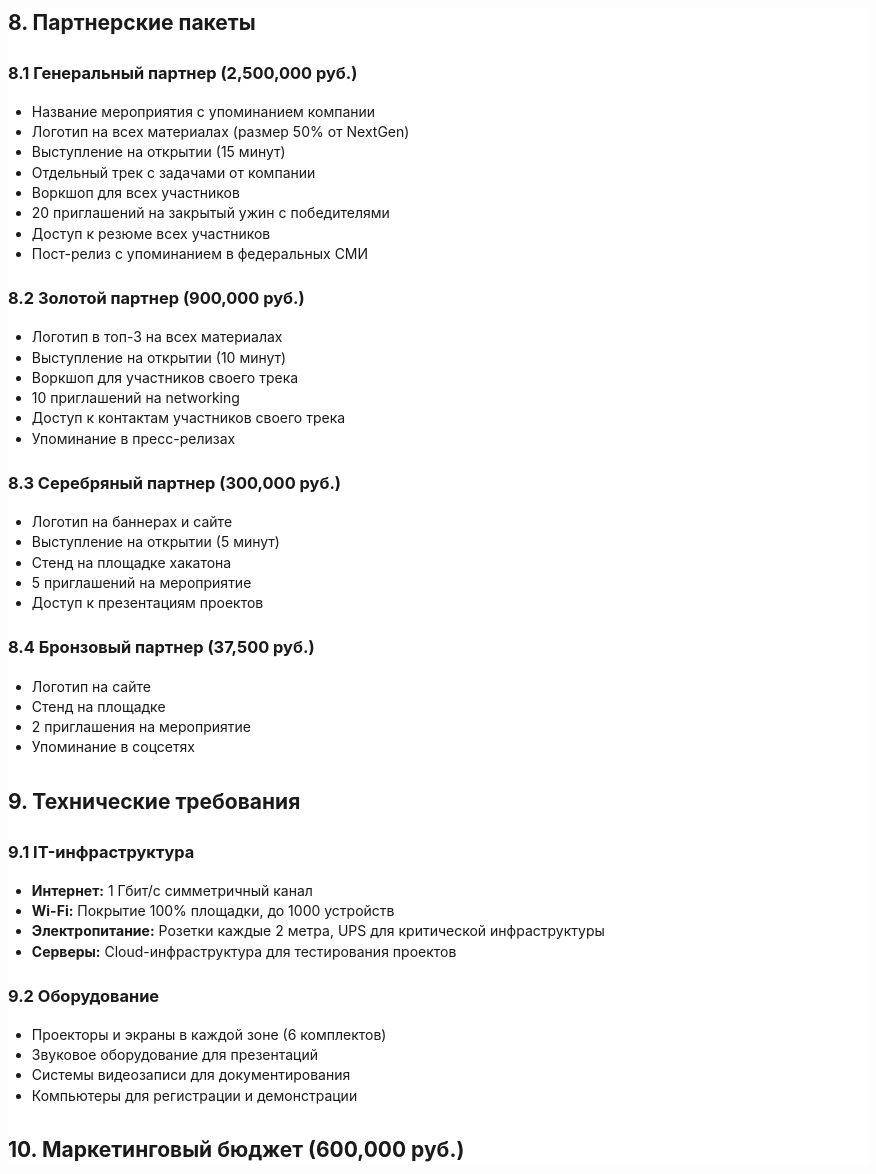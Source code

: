 ## 8. Партнерские пакеты

### 8.1 Генеральный партнер (2,500,000 руб.)
- Название мероприятия с упоминанием компании
- Логотип на всех материалах (размер 50% от NextGen)
- Выступление на открытии (15 минут)
- Отдельный трек с задачами от компании
- Воркшоп для всех участников
- 20 приглашений на закрытый ужин с победителями
- Доступ к резюме всех участников
- Пост-релиз с упоминанием в федеральных СМИ

### 8.2 Золотой партнер (900,000 руб.)
- Логотип в топ-3 на всех материалах
- Выступление на открытии (10 минут)
- Воркшоп для участников своего трека
- 10 приглашений на networking
- Доступ к контактам участников своего трека
- Упоминание в пресс-релизах

### 8.3 Серебряный партнер (300,000 руб.)
- Логотип на баннерах и сайте
- Выступление на открытии (5 минут)
- Стенд на площадке хакатона
- 5 приглашений на мероприятие
- Доступ к презентациям проектов

### 8.4 Бронзовый партнер (37,500 руб.)
- Логотип на сайте
- Стенд на площадке
- 2 приглашения на мероприятие
- Упоминание в соцсетях

## 9. Технические требования

### 9.1 IT-инфраструктура
- **Интернет:** 1 Гбит/с симметричный канал
- **Wi-Fi:** Покрытие 100% площадки, до 1000 устройств
- **Электропитание:** Розетки каждые 2 метра, UPS для критической инфраструктуры
- **Серверы:** Cloud-инфраструктура для тестирования проектов

### 9.2 Оборудование
- Проекторы и экраны в каждой зоне (6 комплектов)
- Звуковое оборудование для презентаций
- Системы видеозаписи для документирования
- Компьютеры для регистрации и демонстрации

## 10. Маркетинговый бюджет (600,000 руб.)
